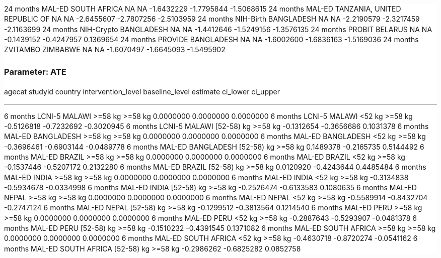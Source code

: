 24 months   MAL-ED           SOUTH AFRICA                   NA                   NA                -1.6432229   -1.7795844   -1.5068615
24 months   MAL-ED           TANZANIA, UNITED REPUBLIC OF   NA                   NA                -2.6455607   -2.7807256   -2.5103959
24 months   NIH-Birth        BANGLADESH                     NA                   NA                -2.2190579   -2.3217459   -2.1163699
24 months   NIH-Crypto       BANGLADESH                     NA                   NA                -1.4412646   -1.5249156   -1.3576135
24 months   PROBIT           BELARUS                        NA                   NA                -0.1439152   -0.4247957    0.1369654
24 months   PROVIDE          BANGLADESH                     NA                   NA                -1.6002600   -1.6836163   -1.5169036
24 months   ZVITAMBO         ZIMBABWE                       NA                   NA                -1.6070497   -1.6645093   -1.5495902


### Parameter: ATE


agecat      studyid          country                        intervention_level   baseline_level      estimate     ci_lower     ci_upper
----------  ---------------  -----------------------------  -------------------  ---------------  -----------  -----------  -----------
6 months    LCNI-5           MALAWI                         >=58 kg              >=58 kg            0.0000000    0.0000000    0.0000000
6 months    LCNI-5           MALAWI                         <52 kg               >=58 kg           -0.5126818   -0.7232692   -0.3020945
6 months    LCNI-5           MALAWI                         [52-58) kg           >=58 kg           -0.1312654   -0.3656686    0.1031378
6 months    MAL-ED           BANGLADESH                     >=58 kg              >=58 kg            0.0000000    0.0000000    0.0000000
6 months    MAL-ED           BANGLADESH                     <52 kg               >=58 kg           -0.3696461   -0.6903144   -0.0489778
6 months    MAL-ED           BANGLADESH                     [52-58) kg           >=58 kg            0.1489378   -0.2165735    0.5144492
6 months    MAL-ED           BRAZIL                         >=58 kg              >=58 kg            0.0000000    0.0000000    0.0000000
6 months    MAL-ED           BRAZIL                         <52 kg               >=58 kg           -0.1537446   -0.5207172    0.2132280
6 months    MAL-ED           BRAZIL                         [52-58) kg           >=58 kg            0.0120920   -0.4243644    0.4485484
6 months    MAL-ED           INDIA                          >=58 kg              >=58 kg            0.0000000    0.0000000    0.0000000
6 months    MAL-ED           INDIA                          <52 kg               >=58 kg           -0.3134838   -0.5934678   -0.0334998
6 months    MAL-ED           INDIA                          [52-58) kg           >=58 kg           -0.2526474   -0.6133583    0.1080635
6 months    MAL-ED           NEPAL                          >=58 kg              >=58 kg            0.0000000    0.0000000    0.0000000
6 months    MAL-ED           NEPAL                          <52 kg               >=58 kg           -0.5589914   -0.8432704   -0.2747124
6 months    MAL-ED           NEPAL                          [52-58) kg           >=58 kg           -0.1299512   -0.3813564    0.1214540
6 months    MAL-ED           PERU                           >=58 kg              >=58 kg            0.0000000    0.0000000    0.0000000
6 months    MAL-ED           PERU                           <52 kg               >=58 kg           -0.2887643   -0.5293907   -0.0481378
6 months    MAL-ED           PERU                           [52-58) kg           >=58 kg           -0.1510232   -0.4391545    0.1371082
6 months    MAL-ED           SOUTH AFRICA                   >=58 kg              >=58 kg            0.0000000    0.0000000    0.0000000
6 months    MAL-ED           SOUTH AFRICA                   <52 kg               >=58 kg           -0.4630718   -0.8720274   -0.0541162
6 months    MAL-ED           SOUTH AFRICA                   [52-58) kg           >=58 kg           -0.2986262   -0.6825282    0.0852758